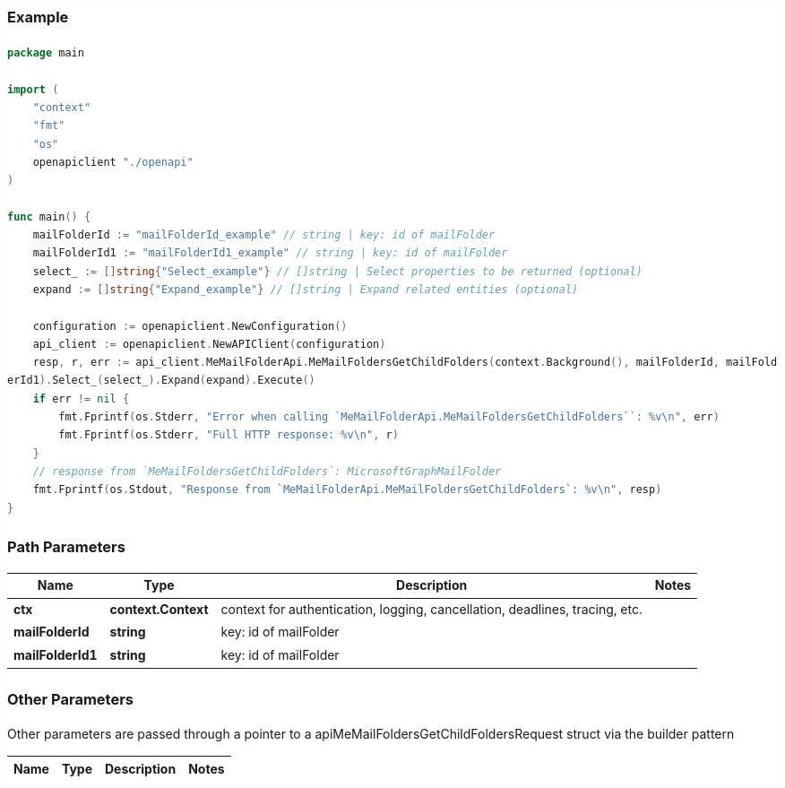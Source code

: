 

### Example

```go
package main

import (
    "context"
    "fmt"
    "os"
    openapiclient "./openapi"
)

func main() {
    mailFolderId := "mailFolderId_example" // string | key: id of mailFolder
    mailFolderId1 := "mailFolderId1_example" // string | key: id of mailFolder
    select_ := []string{"Select_example"} // []string | Select properties to be returned (optional)
    expand := []string{"Expand_example"} // []string | Expand related entities (optional)

    configuration := openapiclient.NewConfiguration()
    api_client := openapiclient.NewAPIClient(configuration)
    resp, r, err := api_client.MeMailFolderApi.MeMailFoldersGetChildFolders(context.Background(), mailFolderId, mailFolderId1).Select_(select_).Expand(expand).Execute()
    if err != nil {
        fmt.Fprintf(os.Stderr, "Error when calling `MeMailFolderApi.MeMailFoldersGetChildFolders``: %v\n", err)
        fmt.Fprintf(os.Stderr, "Full HTTP response: %v\n", r)
    }
    // response from `MeMailFoldersGetChildFolders`: MicrosoftGraphMailFolder
    fmt.Fprintf(os.Stdout, "Response from `MeMailFolderApi.MeMailFoldersGetChildFolders`: %v\n", resp)
}
```

### Path Parameters


Name | Type | Description  | Notes
------------- | ------------- | ------------- | -------------
**ctx** | **context.Context** | context for authentication, logging, cancellation, deadlines, tracing, etc.
**mailFolderId** | **string** | key: id of mailFolder | 
**mailFolderId1** | **string** | key: id of mailFolder | 

### Other Parameters

Other parameters are passed through a pointer to a apiMeMailFoldersGetChildFoldersRequest struct via the builder pattern


Name | Type | Description  | Notes
------------- | ------------- | ------------- | -------------
